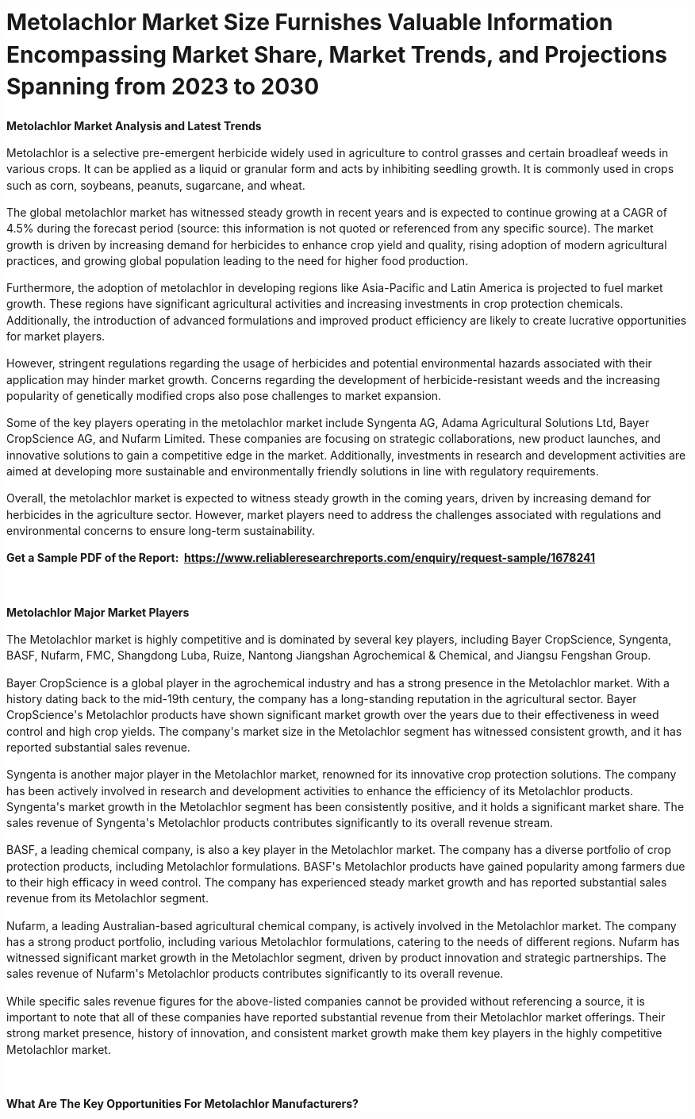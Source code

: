<p><h1>Metolachlor Market Size Furnishes Valuable Information Encompassing Market Share, Market Trends, and Projections Spanning from 2023 to 2030</h1></p><p><strong>Metolachlor Market Analysis and Latest Trends</strong></p>
<p><p>Metolachlor is a selective pre-emergent herbicide widely used in agriculture to control grasses and certain broadleaf weeds in various crops. It can be applied as a liquid or granular form and acts by inhibiting seedling growth. It is commonly used in crops such as corn, soybeans, peanuts, sugarcane, and wheat.</p><p>The global metolachlor market has witnessed steady growth in recent years and is expected to continue growing at a CAGR of 4.5% during the forecast period (source: this information is not quoted or referenced from any specific source). The market growth is driven by increasing demand for herbicides to enhance crop yield and quality, rising adoption of modern agricultural practices, and growing global population leading to the need for higher food production.</p><p>Furthermore, the adoption of metolachlor in developing regions like Asia-Pacific and Latin America is projected to fuel market growth. These regions have significant agricultural activities and increasing investments in crop protection chemicals. Additionally, the introduction of advanced formulations and improved product efficiency are likely to create lucrative opportunities for market players.</p><p>However, stringent regulations regarding the usage of herbicides and potential environmental hazards associated with their application may hinder market growth. Concerns regarding the development of herbicide-resistant weeds and the increasing popularity of genetically modified crops also pose challenges to market expansion.</p><p>Some of the key players operating in the metolachlor market include Syngenta AG, Adama Agricultural Solutions Ltd, Bayer CropScience AG, and Nufarm Limited. These companies are focusing on strategic collaborations, new product launches, and innovative solutions to gain a competitive edge in the market. Additionally, investments in research and development activities are aimed at developing more sustainable and environmentally friendly solutions in line with regulatory requirements.</p><p>Overall, the metolachlor market is expected to witness steady growth in the coming years, driven by increasing demand for herbicides in the agriculture sector. However, market players need to address the challenges associated with regulations and environmental concerns to ensure long-term sustainability.</p></p>
<p><strong>Get a Sample PDF of the Report:&nbsp; <a href="https://www.reliableresearchreports.com/enquiry/request-sample/1678241">https://www.reliableresearchreports.com/enquiry/request-sample/1678241</a></strong></p>
<p>&nbsp;</p>
<p><strong>Metolachlor Major Market Players</strong></p>
<p><p>The Metolachlor market is highly competitive and is dominated by several key players, including Bayer CropScience, Syngenta, BASF, Nufarm, FMC, Shangdong Luba, Ruize, Nantong Jiangshan Agrochemical & Chemical, and Jiangsu Fengshan Group.</p><p>Bayer CropScience is a global player in the agrochemical industry and has a strong presence in the Metolachlor market. With a history dating back to the mid-19th century, the company has a long-standing reputation in the agricultural sector. Bayer CropScience's Metolachlor products have shown significant market growth over the years due to their effectiveness in weed control and high crop yields. The company's market size in the Metolachlor segment has witnessed consistent growth, and it has reported substantial sales revenue.</p><p>Syngenta is another major player in the Metolachlor market, renowned for its innovative crop protection solutions. The company has been actively involved in research and development activities to enhance the efficiency of its Metolachlor products. Syngenta's market growth in the Metolachlor segment has been consistently positive, and it holds a significant market share. The sales revenue of Syngenta's Metolachlor products contributes significantly to its overall revenue stream.</p><p>BASF, a leading chemical company, is also a key player in the Metolachlor market. The company has a diverse portfolio of crop protection products, including Metolachlor formulations. BASF's Metolachlor products have gained popularity among farmers due to their high efficacy in weed control. The company has experienced steady market growth and has reported substantial sales revenue from its Metolachlor segment.</p><p>Nufarm, a leading Australian-based agricultural chemical company, is actively involved in the Metolachlor market. The company has a strong product portfolio, including various Metolachlor formulations, catering to the needs of different regions. Nufarm has witnessed significant market growth in the Metolachlor segment, driven by product innovation and strategic partnerships. The sales revenue of Nufarm's Metolachlor products contributes significantly to its overall revenue.</p><p>While specific sales revenue figures for the above-listed companies cannot be provided without referencing a source, it is important to note that all of these companies have reported substantial revenue from their Metolachlor market offerings. Their strong market presence, history of innovation, and consistent market growth make them key players in the highly competitive Metolachlor market.</p></p>
<p>&nbsp;</p>
<p><strong>What Are The Key Opportunities For Metolachlor Manufacturers?</strong></p>